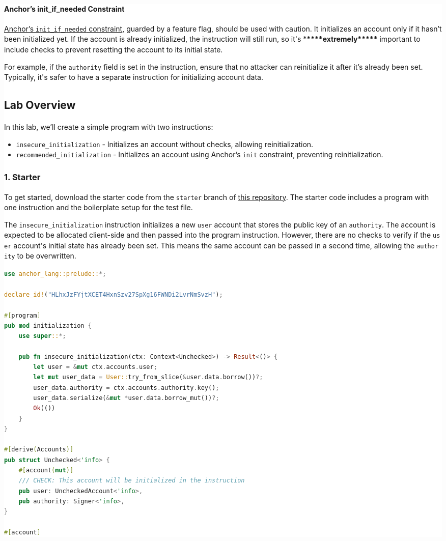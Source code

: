 #### Anchor’s init_if_needed Constraint

<Callout type="caution">

[Anchor’s `init_if_needed` constraint](https://www.anchor-lang.com/docs/account-constraints),
guarded by a feature flag, should be used with caution. It initializes an
account only if it hasn’t been initialized yet. If the account is already
initialized, the instruction will still run, so
it's \***\*\*\*\***extremely\***\*\*\*\*** important to include checks to
prevent resetting the account to its initial state. </Callout>

For example, if the `authority` field is set in the instruction, ensure that no
attacker can reinitialize it after it’s already been set. Typically, it's safer
to have a separate instruction for initializing account data.

## Lab Overview

In this lab, we’ll create a simple program with two instructions:

- `insecure_initialization` - Initializes an account without checks, allowing
  reinitialization.
- `recommended_initialization` - Initializes an account using Anchor’s `init`
  constraint, preventing reinitialization.

### 1. Starter

To get started, download the starter code from the `starter` branch of
[this repository](https://github.com/Unboxed-Software/solana-reinitialization-attacks/tree/starter).
The starter code includes a program with one instruction and the boilerplate
setup for the test file.

The `insecure_initialization` instruction initializes a new `user` account that
stores the public key of an `authority`. The account is expected to be allocated
client-side and then passed into the program instruction. However, there are no
checks to verify if the `user` account's initial state has already been set.
This means the same account can be passed in a second time, allowing the
`authority` to be overwritten.

```rust
use anchor_lang::prelude::*;

declare_id!("HLhxJzFYjtXCET4HxnSzv27SpXg16FWNDi2LvrNmSvzH");

#[program]
pub mod initialization {
    use super::*;

    pub fn insecure_initialization(ctx: Context<Unchecked>) -> Result<()> {
        let user = &mut ctx.accounts.user;
        let mut user_data = User::try_from_slice(&user.data.borrow())?;
        user_data.authority = ctx.accounts.authority.key();
        user_data.serialize(&mut *user.data.borrow_mut())?;
        Ok(())
    }
}

#[derive(Accounts)]
pub struct Unchecked<'info> {
    #[account(mut)]
    /// CHECK: This account will be initialized in the instruction
    pub user: UncheckedAccount<'info>,
    pub authority: Signer<'info>,
}

#[account]
```